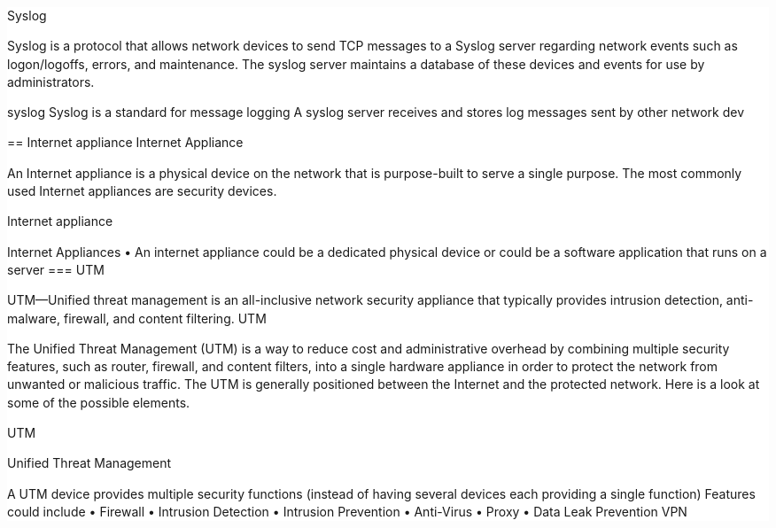 Syslog

Syslog is a protocol that allows network devices to send TCP messages to a
Syslog server regarding network events such as logon/logoffs, errors, and
maintenance. The syslog server maintains a database of these devices and events
for use by administrators.

syslog 
Syslog is a standard for message logging 
A syslog server receives and stores log 
messages sent by other network dev


== Internet appliance
Internet Appliance

An Internet appliance is a physical device on the network that is purpose-built
to serve a single purpose. The most commonly used Internet appliances are
security devices.

Internet appliance

Internet Appliances 
• 
An internet appliance could be a dedicated physical device or could be a
software application 
that runs on a server 
=== UTM

UTM—Unified threat management is an all-inclusive network security appliance
that typically provides intrusion detection, anti-malware, firewall, and content
filtering.
UTM

The Unified Threat Management (UTM) is a way to reduce cost and administrative
overhead by combining multiple security features, such as router, firewall, and
content filters, into a single hardware appliance in order to protect the
network from unwanted or malicious traffic. The UTM is generally positioned
between the Internet and the protected network. Here is a look at some of the
possible elements.

UTM

Unified Threat Management 
 
A UTM device provides multiple security 
functions (instead of having several devices each 
providing a single function) 
Features could include 
• 
Firewall 
• 
Intrusion Detection 
• 
Intrusion Prevention 
• 
Anti-Virus 
• 
Proxy 
• 
Data Leak Prevention 
VPN
